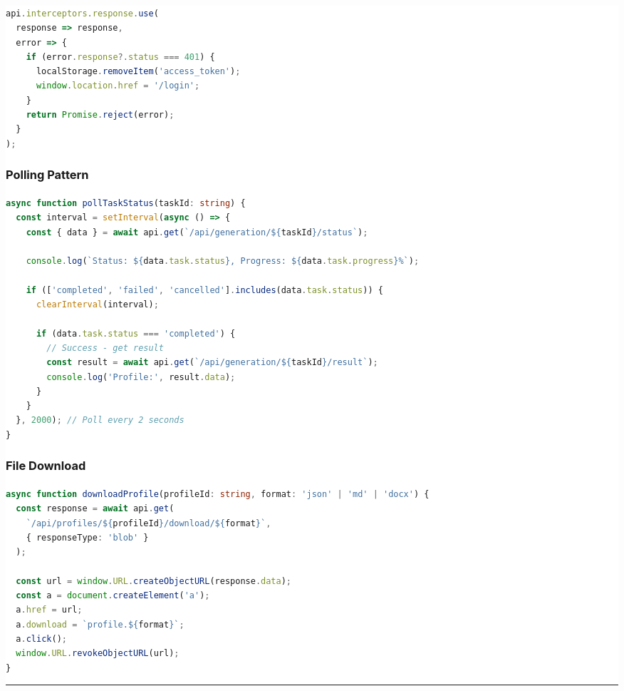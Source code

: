 ```typescript
api.interceptors.response.use(
  response => response,
  error => {
    if (error.response?.status === 401) {
      localStorage.removeItem('access_token');
      window.location.href = '/login';
    }
    return Promise.reject(error);
  }
);
```

### Polling Pattern
```typescript
async function pollTaskStatus(taskId: string) {
  const interval = setInterval(async () => {
    const { data } = await api.get(`/api/generation/${taskId}/status`);

    console.log(`Status: ${data.task.status}, Progress: ${data.task.progress}%`);

    if (['completed', 'failed', 'cancelled'].includes(data.task.status)) {
      clearInterval(interval);

      if (data.task.status === 'completed') {
        // Success - get result
        const result = await api.get(`/api/generation/${taskId}/result`);
        console.log('Profile:', result.data);
      }
    }
  }, 2000); // Poll every 2 seconds
}
```

### File Download
```typescript
async function downloadProfile(profileId: string, format: 'json' | 'md' | 'docx') {
  const response = await api.get(
    `/api/profiles/${profileId}/download/${format}`,
    { responseType: 'blob' }
  );

  const url = window.URL.createObjectURL(response.data);
  const a = document.createElement('a');
  a.href = url;
  a.download = `profile.${format}`;
  a.click();
  window.URL.revokeObjectURL(url);
}
```

---
